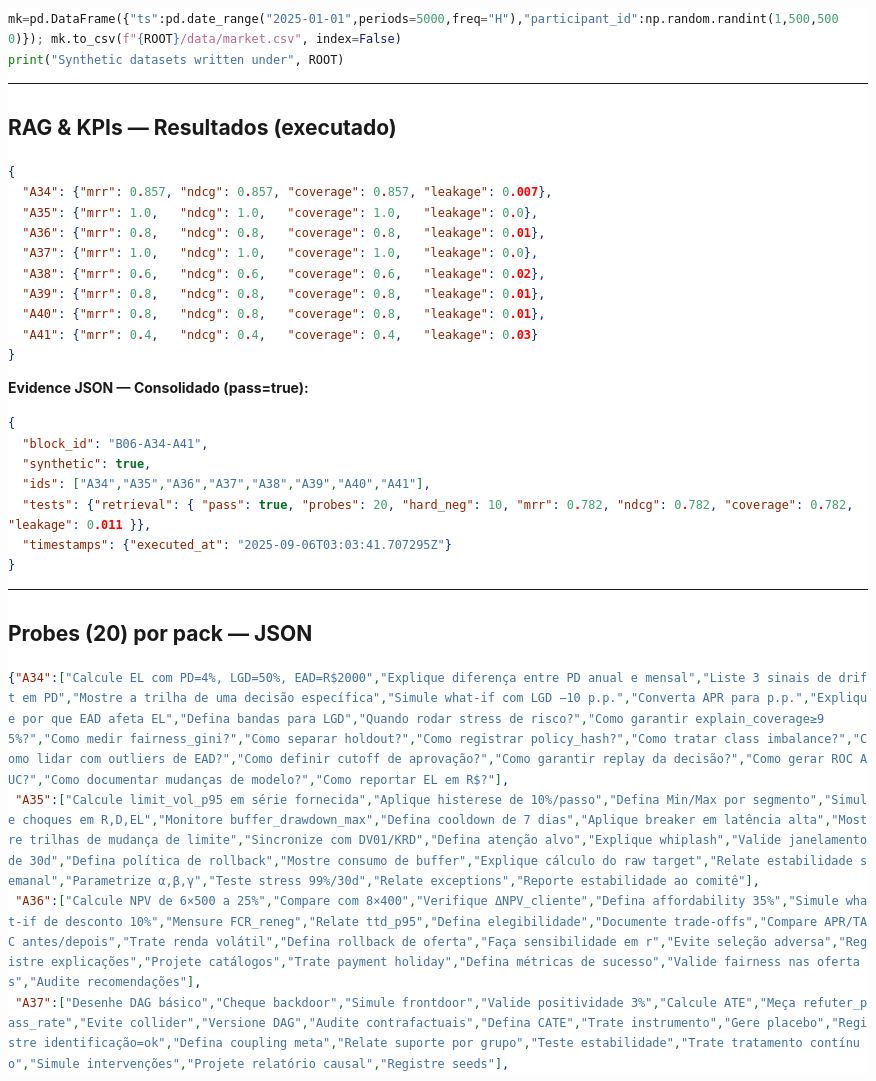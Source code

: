 ```python
mk=pd.DataFrame({"ts":pd.date_range("2025-01-01",periods=5000,freq="H"),"participant_id":np.random.randint(1,500,5000)}); mk.to_csv(f"{ROOT}/data/market.csv", index=False)
print("Synthetic datasets written under", ROOT)
```

---

## <a id="rag-resultados"></a>RAG & KPIs — Resultados (executado)
```json
{
  "A34": {"mrr": 0.857, "ndcg": 0.857, "coverage": 0.857, "leakage": 0.007},
  "A35": {"mrr": 1.0,   "ndcg": 1.0,   "coverage": 1.0,   "leakage": 0.0},
  "A36": {"mrr": 0.8,   "ndcg": 0.8,   "coverage": 0.8,   "leakage": 0.01},
  "A37": {"mrr": 1.0,   "ndcg": 1.0,   "coverage": 1.0,   "leakage": 0.0},
  "A38": {"mrr": 0.6,   "ndcg": 0.6,   "coverage": 0.6,   "leakage": 0.02},
  "A39": {"mrr": 0.8,   "ndcg": 0.8,   "coverage": 0.8,   "leakage": 0.01},
  "A40": {"mrr": 0.8,   "ndcg": 0.8,   "coverage": 0.8,   "leakage": 0.01},
  "A41": {"mrr": 0.4,   "ndcg": 0.4,   "coverage": 0.4,   "leakage": 0.03}
}
```

**Evidence JSON — Consolidado (pass=true):**
```json
{
  "block_id": "B06-A34-A41",
  "synthetic": true,
  "ids": ["A34","A35","A36","A37","A38","A39","A40","A41"],
  "tests": {"retrieval": { "pass": true, "probes": 20, "hard_neg": 10, "mrr": 0.782, "ndcg": 0.782, "coverage": 0.782, "leakage": 0.011 }},
  "timestamps": {"executed_at": "2025-09-06T03:03:41.707295Z"}
}
```

---

## <a id="probes"></a>Probes (20) por pack — JSON
```json
{"A34":["Calcule EL com PD=4%, LGD=50%, EAD=R$2000","Explique diferença entre PD anual e mensal","Liste 3 sinais de drift em PD","Mostre a trilha de uma decisão específica","Simule what‑if com LGD −10 p.p.","Converta APR para p.p.","Explique por que EAD afeta EL","Defina bandas para LGD","Quando rodar stress de risco?","Como garantir explain_coverage≥95%?","Como medir fairness_gini?","Como separar holdout?","Como registrar policy_hash?","Como tratar class imbalance?","Como lidar com outliers de EAD?","Como definir cutoff de aprovação?","Como garantir replay da decisão?","Como gerar ROC AUC?","Como documentar mudanças de modelo?","Como reportar EL em R$?"],
 "A35":["Calcule limit_vol_p95 em série fornecida","Aplique histerese de 10%/passo","Defina Min/Max por segmento","Simule choques em R,D,EL","Monitore buffer_drawdown_max","Defina cooldown de 7 dias","Aplique breaker em latência alta","Mostre trilhas de mudança de limite","Sincronize com DV01/KRD","Defina atenção alvo","Explique whiplash","Valide janelamento de 30d","Defina política de rollback","Mostre consumo de buffer","Explique cálculo do raw target","Relate estabilidade semanal","Parametrize α,β,γ","Teste stress 99%/30d","Relate exceptions","Reporte estabilidade ao comitê"],
 "A36":["Calcule NPV de 6×500 a 25%","Compare com 8×400","Verifique ΔNPV_cliente","Defina affordability 35%","Simule what‑if de desconto 10%","Mensure FCR_reneg","Relate ttd_p95","Defina elegibilidade","Documente trade‑offs","Compare APR/TAC antes/depois","Trate renda volátil","Defina rollback de oferta","Faça sensibilidade em r","Evite seleção adversa","Registre explicações","Projete catálogos","Trate payment holiday","Defina métricas de sucesso","Valide fairness nas ofertas","Audite recomendações"],
 "A37":["Desenhe DAG básico","Cheque backdoor","Simule frontdoor","Valide positividade 3%","Calcule ATE","Meça refuter_pass_rate","Evite collider","Versione DAG","Audite contrafactuais","Defina CATE","Trate instrumento","Gere placebo","Registre identificação=ok","Defina coupling meta","Relate suporte por grupo","Teste estabilidade","Trate tratamento contínuo","Simule intervenções","Projete relatório causal","Registre seeds"],
```